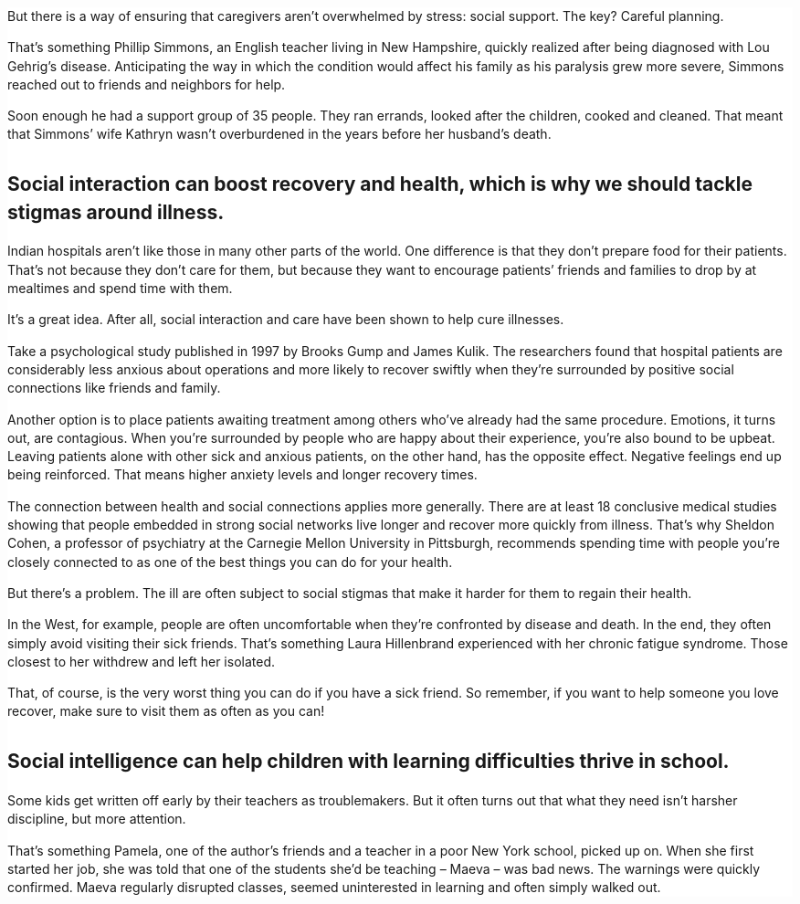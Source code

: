But there is a way of ensuring that caregivers aren’t overwhelmed by stress: social support. The key? Careful planning.

That’s something Phillip Simmons, an English teacher living in New Hampshire, quickly realized after being diagnosed with Lou Gehrig’s disease. Anticipating the way in which the condition would affect his family as his paralysis grew more severe, Simmons reached out to friends and neighbors for help.

Soon enough he had a support group of 35 people. They ran errands, looked after the children, cooked and cleaned. That meant that Simmons’ wife Kathryn wasn’t overburdened in the years before her husband’s death.

## Social interaction can boost recovery and health, which is why we should tackle stigmas around illness.

Indian hospitals aren’t like those in many other parts of the world. One difference is that they don’t prepare food for their patients. That’s not because they don’t care for them, but because they want to encourage patients’ friends and families to drop by at mealtimes and spend time with them.

It’s a great idea. After all, social interaction and care have been shown to help cure illnesses.

Take a psychological study published in 1997 by Brooks Gump and James Kulik. The researchers found that hospital patients are considerably less anxious about operations and more likely to recover swiftly when they’re surrounded by positive social connections like friends and family.

Another option is to place patients awaiting treatment among others who’ve already had the same procedure. Emotions, it turns out, are contagious. When you’re surrounded by people who are happy about their experience, you’re also bound to be upbeat. Leaving patients alone with other sick and anxious patients, on the other hand, has the opposite effect. Negative feelings end up being reinforced. That means higher anxiety levels and longer recovery times.

The connection between health and social connections applies more generally. There are at least 18 conclusive medical studies showing that people embedded in strong social networks live longer and recover more quickly from illness. That’s why Sheldon Cohen, a professor of psychiatry at the Carnegie Mellon University in Pittsburgh, recommends spending time with people you’re closely connected to as one of the best things you can do for your health.

But there’s a problem. The ill are often subject to social stigmas that make it harder for them to regain their health.

In the West, for example, people are often uncomfortable when they’re confronted by disease and death. In the end, they often simply avoid visiting their sick friends. That’s something Laura Hillenbrand experienced with her chronic fatigue syndrome. Those closest to her withdrew and left her isolated.

That, of course, is the very worst thing you can do if you have a sick friend. So remember, if you want to help someone you love recover, make sure to visit them as often as you can!

## Social intelligence can help children with learning difficulties thrive in school.

Some kids get written off early by their teachers as troublemakers. But it often turns out that what they need isn’t harsher discipline, but more attention.

That’s something Pamela, one of the author’s friends and a teacher in a poor New York school, picked up on. When she first started her job, she was told that one of the students she’d be teaching – Maeva – was bad news. The warnings were quickly confirmed. Maeva regularly disrupted classes, seemed uninterested in learning and often simply walked out.
